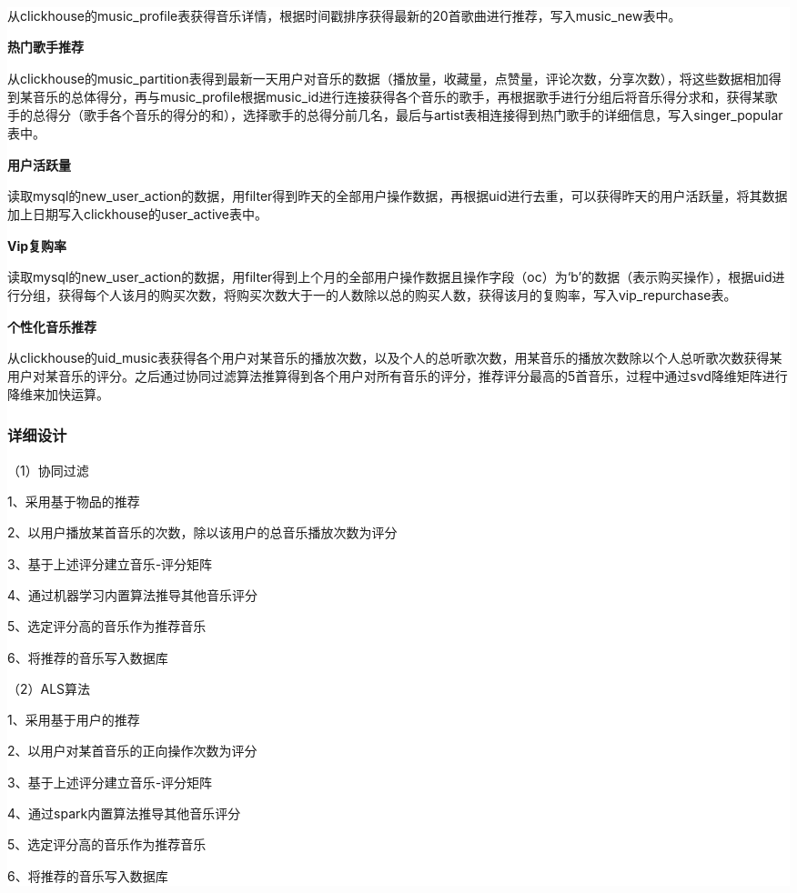 从clickhouse的music_profile表获得音乐详情，根据时间戳排序获得最新的20首歌曲进行推荐，写入music_new表中。

 

 

**热门歌手推荐**

从clickhouse的music_partition表得到最新一天用户对音乐的数据（播放量，收藏量，点赞量，评论次数，分享次数），将这些数据相加得到某音乐的总体得分，再与music_profile根据music_id进行连接获得各个音乐的歌手，再根据歌手进行分组后将音乐得分求和，获得某歌手的总得分（歌手各个音乐的得分的和），选择歌手的总得分前几名，最后与artist表相连接得到热门歌手的详细信息，写入singer_popular表中。

 

**用户活跃量**

读取mysql的new_user_action的数据，用filter得到昨天的全部用户操作数据，再根据uid进行去重，可以获得昨天的用户活跃量，将其数据加上日期写入clickhouse的user_active表中。

 

**Vip复购率**

读取mysql的new_user_action的数据，用filter得到上个月的全部用户操作数据且操作字段（oc）为‘b’的数据（表示购买操作），根据uid进行分组，获得每个人该月的购买次数，将购买次数大于一的人数除以总的购买人数，获得该月的复购率，写入vip_repurchase表。

 

 

**个性化音乐推荐**

从clickhouse的uid_music表获得各个用户对某音乐的播放次数，以及个人的总听歌次数，用某音乐的播放次数除以个人总听歌次数获得某用户对某音乐的评分。之后通过协同过滤算法推算得到各个用户对所有音乐的评分，推荐评分最高的5首音乐，过程中通过svd降维矩阵进行降维来加快运算。

 

### **详细设计**

  （1）协同过滤

1、采用基于物品的推荐

2、以用户播放某首音乐的次数，除以该用户的总音乐播放次数为评分

3、基于上述评分建立音乐-评分矩阵

4、通过机器学习内置算法推导其他音乐评分

5、选定评分高的音乐作为推荐音乐

6、将推荐的音乐写入数据库

  （2）ALS算法

  1、采用基于用户的推荐

2、以用户对某首音乐的正向操作次数为评分

3、基于上述评分建立音乐-评分矩阵

4、通过spark内置算法推导其他音乐评分

5、选定评分高的音乐作为推荐音乐

6、将推荐的音乐写入数据库
